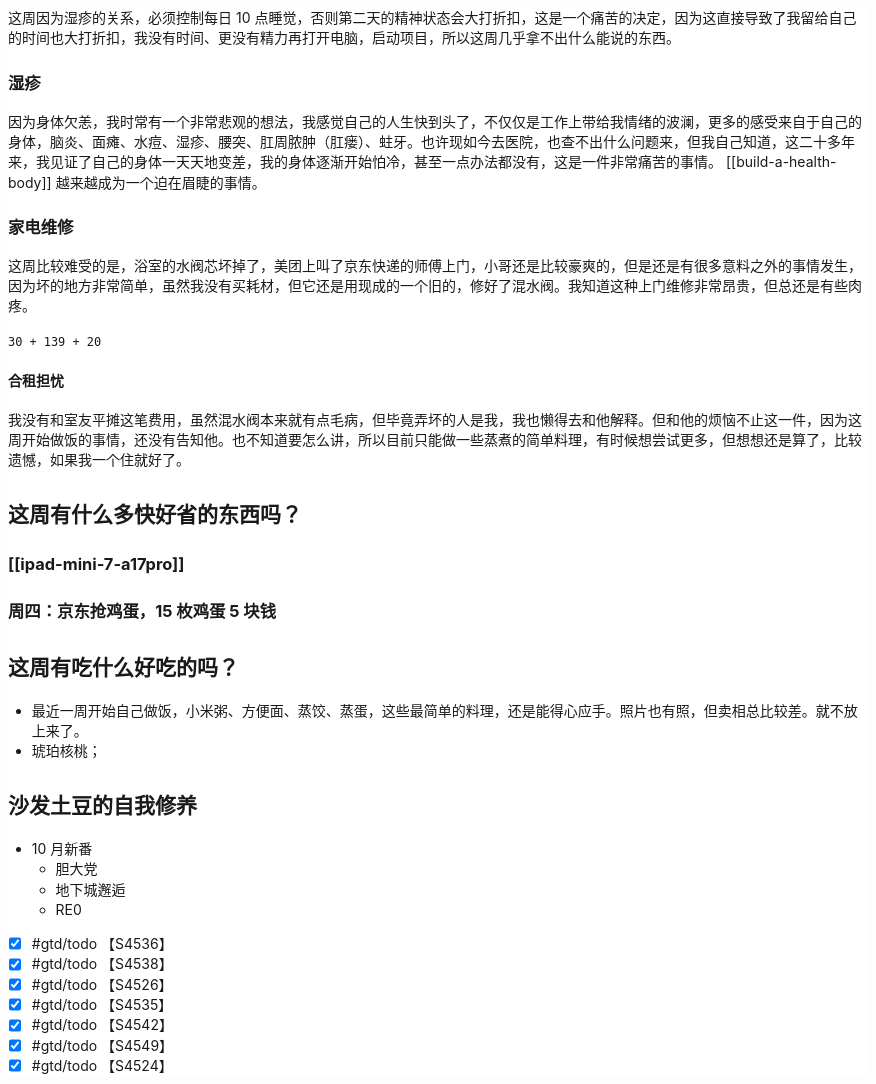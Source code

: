 这周因为湿疹的关系，必须控制每日 10 点睡觉，否则第二天的精神状态会大打折扣，这是一个痛苦的决定，因为这直接导致了我留给自己的时间也大打折扣，我没有时间、更没有精力再打开电脑，启动项目，所以这周几乎拿不出什么能说的东西。

### 湿疹

因为身体欠恙，我时常有一个非常悲观的想法，我感觉自己的人生快到头了，不仅仅是工作上带给我情绪的波澜，更多的感受来自于自己的身体，脑炎、面瘫、水痘、湿疹、腰突、肛周脓肿（肛瘘）、蛀牙。也许现如今去医院，也查不出什么问题来，但我自己知道，这二十多年来，我见证了自己的身体一天天地变差，我的身体逐渐开始怕冷，甚至一点办法都没有，这是一件非常痛苦的事情。 [[build-a-health-body]] 越来越成为一个迫在眉睫的事情。

### 家电维修

这周比较难受的是，浴室的水阀芯坏掉了，美团上叫了京东快递的师傅上门，小哥还是比较豪爽的，但是还是有很多意料之外的事情发生，因为坏的地方非常简单，虽然我没有买耗材，但它还是用现成的一个旧的，修好了混水阀。我知道这种上门维修非常昂贵，但总还是有些肉疼。

```calc
30 + 139 + 20
```

#### 合租担忧

我没有和室友平摊这笔费用，虽然混水阀本来就有点毛病，但毕竟弄坏的人是我，我也懒得去和他解释。但和他的烦恼不止这一件，因为这周开始做饭的事情，还没有告知他。也不知道要怎么讲，所以目前只能做一些蒸煮的简单料理，有时候想尝试更多，但想想还是算了，比较遗憾，如果我一个住就好了。

## 这周有什么多快好省的东西吗？

### [[ipad-mini-7-a17pro]]

### 周四：京东抢鸡蛋，15 枚鸡蛋 5 块钱

## 这周有吃什么好吃的吗？

- 最近一周开始自己做饭，小米粥、方便面、蒸饺、蒸蛋，这些最简单的料理，还是能得心应手。照片也有照，但卖相总比较差。就不放上来了。
- 琥珀核桃；

## 沙发土豆的自我修养

- 10 月新番
    - 胆大党
    - 地下城邂逅
    - RE0
- [x] #gtd/todo 【S4536】
- [x] #gtd/todo 【S4538】
- [x] #gtd/todo 【S4526】
- [x] #gtd/todo 【S4535】
- [x] #gtd/todo 【S4542】
- [x] #gtd/todo 【S4549】
- [x] #gtd/todo 【S4524】
